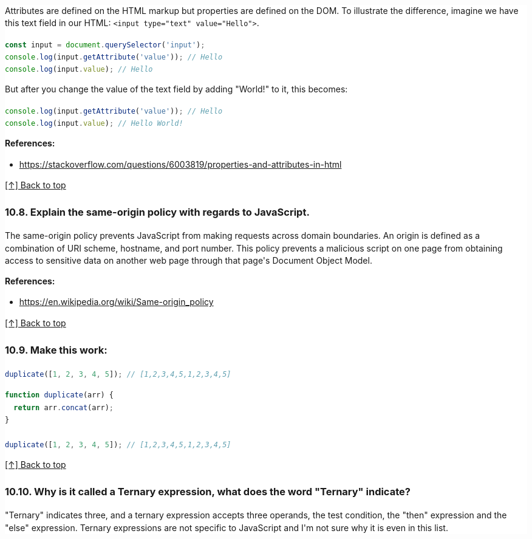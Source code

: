 Attributes are defined on the HTML markup but properties are defined on the DOM. To illustrate the difference, imagine we have this text field in our HTML: `<input type="text" value="Hello">`.

```js
const input = document.querySelector('input');
console.log(input.getAttribute('value')); // Hello
console.log(input.value); // Hello
```

But after you change the value of the text field by adding "World!" to it, this becomes:

```js
console.log(input.getAttribute('value')); // Hello
console.log(input.value); // Hello World!
```

**References:**

- https://stackoverflow.com/questions/6003819/properties-and-attributes-in-html

[[↑] Back to top](#js-questions)



### 10.8. Explain the same-origin policy with regards to JavaScript.

The same-origin policy prevents JavaScript from making requests across domain boundaries. An origin is defined as a combination of URI scheme, hostname, and port number. This policy prevents a malicious script on one page from obtaining access to sensitive data on another web page through that page's Document Object Model.

**References:**

- https://en.wikipedia.org/wiki/Same-origin_policy

[[↑] Back to top](#js-questions)

### 10.9. Make this work:

```js
duplicate([1, 2, 3, 4, 5]); // [1,2,3,4,5,1,2,3,4,5]
```

```js
function duplicate(arr) {
  return arr.concat(arr);
}

duplicate([1, 2, 3, 4, 5]); // [1,2,3,4,5,1,2,3,4,5]
```

[[↑] Back to top](#js-questions)

### 10.10. Why is it called a Ternary expression, what does the word "Ternary" indicate?

"Ternary" indicates three, and a ternary expression accepts three operands, the test condition, the "then" expression and the "else" expression. Ternary expressions are not specific to JavaScript and I'm not sure why it is even in this list.
